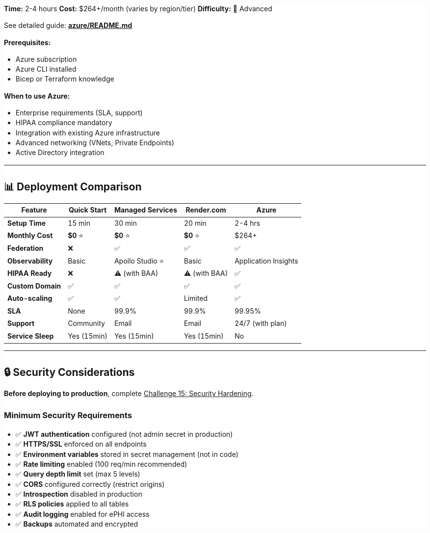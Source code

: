 **Time:** 2-4 hours
**Cost:** $264+/month (varies by region/tier)
**Difficulty:** 🔴 Advanced

See detailed guide: **[azure/README.md](./azure/README.md)**

**Prerequisites:**
- Azure subscription
- Azure CLI installed
- Bicep or Terraform knowledge

**When to use Azure:**
- Enterprise requirements (SLA, support)
- HIPAA compliance mandatory
- Integration with existing Azure infrastructure
- Advanced networking (VNets, Private Endpoints)
- Active Directory integration

---

## 📊 Deployment Comparison

| Feature | Quick Start | Managed Services | Render.com | Azure |
|---------|-------------|------------------|------------|-------|
| **Setup Time** | 15 min | 30 min | 20 min | 2-4 hrs |
| **Monthly Cost** | **$0** ⭐ | **$0** ⭐ | **$0** ⭐ | $264+ |
| **Federation** | ❌ | ✅ | ✅ | ✅ |
| **Observability** | Basic | Apollo Studio ⭐ | Basic | Application Insights |
| **HIPAA Ready** | ❌ | ⚠️ (with BAA) | ⚠️ (with BAA) | ✅ |
| **Custom Domain** | ✅ | ✅ | ✅ | ✅ |
| **Auto-scaling** | ✅ | ✅ | Limited | ✅ |
| **SLA** | None | 99.9% | 99.9% | 99.95% |
| **Support** | Community | Email | Email | 24/7 (with plan) |
| **Service Sleep** | Yes (15min) | Yes (15min) | Yes (15min) | No |

---

## 🔒 Security Considerations

**Before deploying to production**, complete [Challenge 15: Security Hardening](../DOCUMENTS/CHALLENGES.md#challenge-15--security-hardening--hipaa-compliance).

### Minimum Security Requirements

- ✅ **JWT authentication** configured (not admin secret in production)
- ✅ **HTTPS/SSL** enforced on all endpoints
- ✅ **Environment variables** stored in secret management (not in code)
- ✅ **Rate limiting** enabled (100 req/min recommended)
- ✅ **Query depth limit** set (max 5 levels)
- ✅ **CORS** configured correctly (restrict origins)
- ✅ **Introspection** disabled in production
- ✅ **RLS policies** applied to all tables
- ✅ **Audit logging** enabled for ePHI access
- ✅ **Backups** automated and encrypted
